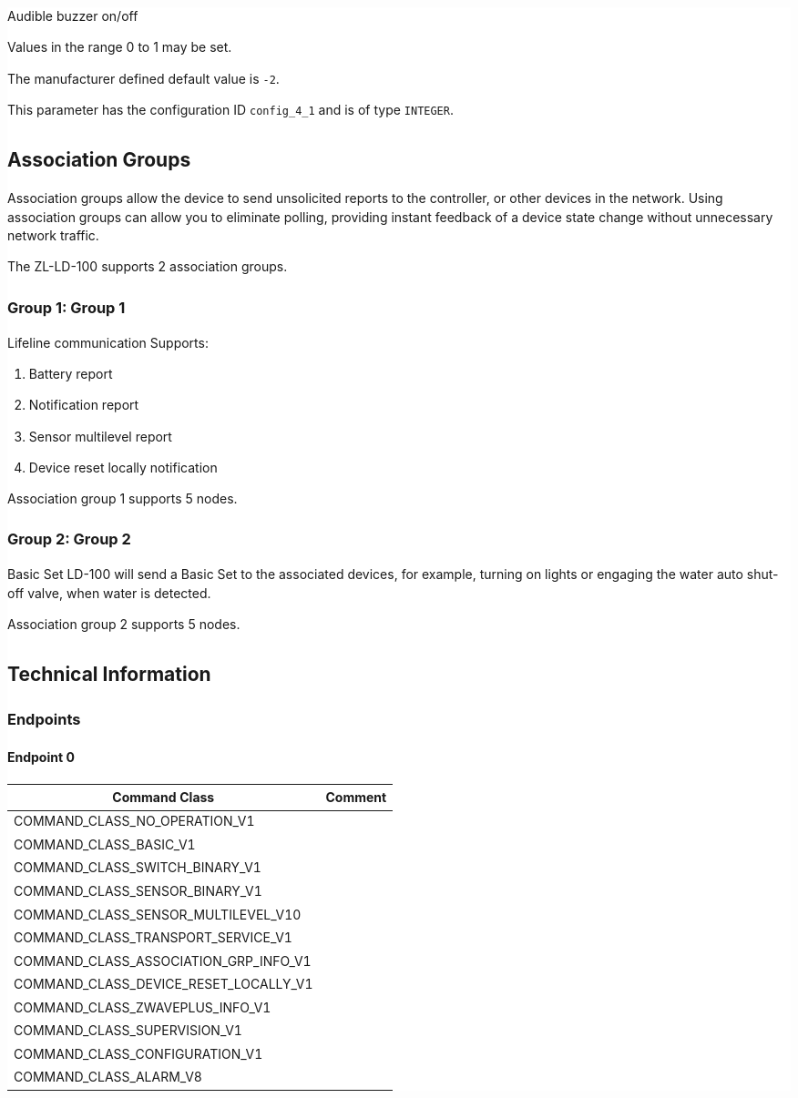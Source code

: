 Audible buzzer on/off

Values in the range 0 to 1 may be set.

The manufacturer defined default value is ```-2```.

This parameter has the configuration ID ```config_4_1``` and is of type ```INTEGER```.


## Association Groups

Association groups allow the device to send unsolicited reports to the controller, or other devices in the network. Using association groups can allow you to eliminate polling, providing instant feedback of a device state change without unnecessary network traffic.

The ZL-LD-100 supports 2 association groups.

### Group 1: Group 1

Lifeline communication
Supports:

1. Battery report  
2. Notification report  


3. Sensor multilevel report  
4. Device reset locally notification

Association group 1 supports 5 nodes.

### Group 2: Group 2

Basic Set
LD-100 will send a Basic Set to the associated devices, for example, turning on lights or engaging the water auto shut-off valve, when water is detected.

Association group 2 supports 5 nodes.

## Technical Information

### Endpoints

#### Endpoint 0

| Command Class | Comment |
|---------------|---------|
| COMMAND_CLASS_NO_OPERATION_V1| |
| COMMAND_CLASS_BASIC_V1| |
| COMMAND_CLASS_SWITCH_BINARY_V1| |
| COMMAND_CLASS_SENSOR_BINARY_V1| |
| COMMAND_CLASS_SENSOR_MULTILEVEL_V10| |
| COMMAND_CLASS_TRANSPORT_SERVICE_V1| |
| COMMAND_CLASS_ASSOCIATION_GRP_INFO_V1| |
| COMMAND_CLASS_DEVICE_RESET_LOCALLY_V1| |
| COMMAND_CLASS_ZWAVEPLUS_INFO_V1| |
| COMMAND_CLASS_SUPERVISION_V1| |
| COMMAND_CLASS_CONFIGURATION_V1| |
| COMMAND_CLASS_ALARM_V8| |